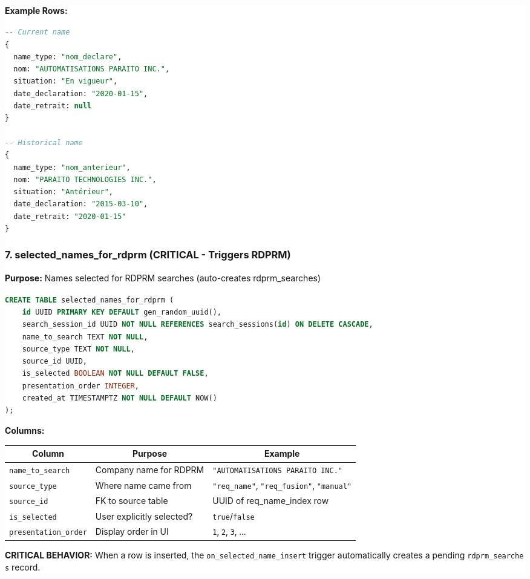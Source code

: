**Example Rows:**
```sql
-- Current name
{
  name_type: "nom_declare",
  nom: "AUTOMATISATIONS PARAITO INC.",
  situation: "En vigueur",
  date_declaration: "2020-01-15",
  date_retrait: null
}

-- Historical name
{
  name_type: "nom_anterieur",
  nom: "PARAITO TECHNOLOGIES INC.",
  situation: "Antérieur",
  date_declaration: "2015-03-10",
  date_retrait: "2020-01-15"
}
```

### 7. selected_names_for_rdprm (CRITICAL - Triggers RDPRM)

**Purpose:** Names selected for RDPRM searches (auto-creates rdprm_searches)

```sql
CREATE TABLE selected_names_for_rdprm (
    id UUID PRIMARY KEY DEFAULT gen_random_uuid(),
    search_session_id UUID NOT NULL REFERENCES search_sessions(id) ON DELETE CASCADE,
    name_to_search TEXT NOT NULL,
    source_type TEXT NOT NULL,
    source_id UUID,
    is_selected BOOLEAN NOT NULL DEFAULT FALSE,
    presentation_order INTEGER,
    created_at TIMESTAMPTZ NOT NULL DEFAULT NOW()
);
```

**Columns:**

| Column | Purpose | Example |
|--------|---------|---------|
| `name_to_search` | Company name for RDPRM | `"AUTOMATISATIONS PARAITO INC."` |
| `source_type` | Where name came from | `"req_name"`, `"req_fusion"`, `"manual"` |
| `source_id` | FK to source table | UUID of req_name_index row |
| `is_selected` | User explicitly selected? | `true`/`false` |
| `presentation_order` | Display order in UI | `1`, `2`, `3`, ... |

**CRITICAL BEHAVIOR:** When a row is inserted, the `on_selected_name_insert` trigger automatically creates a pending `rdprm_searches` record.
